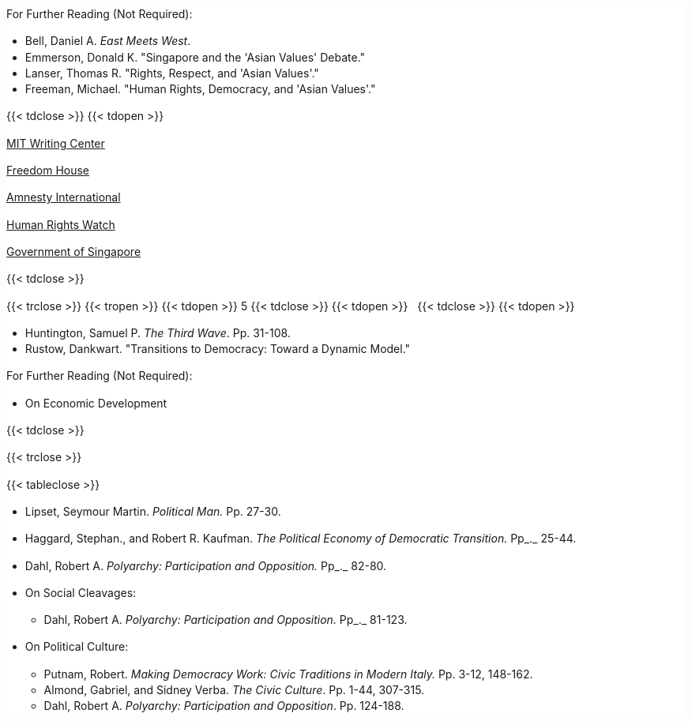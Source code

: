 For Further Reading (Not Required):

*   Bell, Daniel A. _East Meets West_.
*   Emmerson, Donald K. "Singapore and the 'Asian Values' Debate."
*   Lanser, Thomas R. "Rights, Respect, and 'Asian Values'."
*   Freeman, Michael. "Human Rights, Democracy, and 'Asian Values'."


{{< tdclose >}}
{{< tdopen >}}


[MIT Writing Center](http://web.mit.edu/writing/)

[Freedom House](http://www.freedomhouse.org/)

[Amnesty International](http://www.amnesty.org/)

[Human Rights Watch](http://www.hrw.org/)

[Government of Singapore](http://www.gov.sg/)


{{< tdclose >}}

{{< trclose >}}
{{< tropen >}}
{{< tdopen >}}
5
{{< tdclose >}}
{{< tdopen >}}
 
{{< tdclose >}}
{{< tdopen >}}


*   Huntington, Samuel P. _The Third Wave_. Pp. 31-108.
*   Rustow, Dankwart. "Transitions to Democracy: Toward a Dynamic Model."

For Further Reading (Not Required):

*   On Economic Development


{{< tdclose >}}

{{< trclose >}}

{{< tableclose >}}

*   Lipset, Seymour Martin. _Political Man._ Pp. 27-30.
*   Haggard, Stephan., and Robert R. Kaufman. _The Political Economy of Democratic Transition._ Pp_._ 25-44.
*   Dahl, Robert A. _Polyarchy: Participation and Opposition._ Pp_._ 82-80.

*   On Social Cleavages:
    *   Dahl, Robert A. _Polyarchy: Participation and Opposition._ Pp_._ 81-123.
*   On Political Culture:
    *   Putnam, Robert. _Making Democracy Work: Civic Traditions in Modern Italy._ Pp. 3-12, 148-162.
    *   Almond, Gabriel, and Sidney Verba. _The Civic Culture_. Pp. 1-44, 307-315.
    *   Dahl, Robert A. _Polyarchy: Participation and Opposition_. Pp. 124-188.
